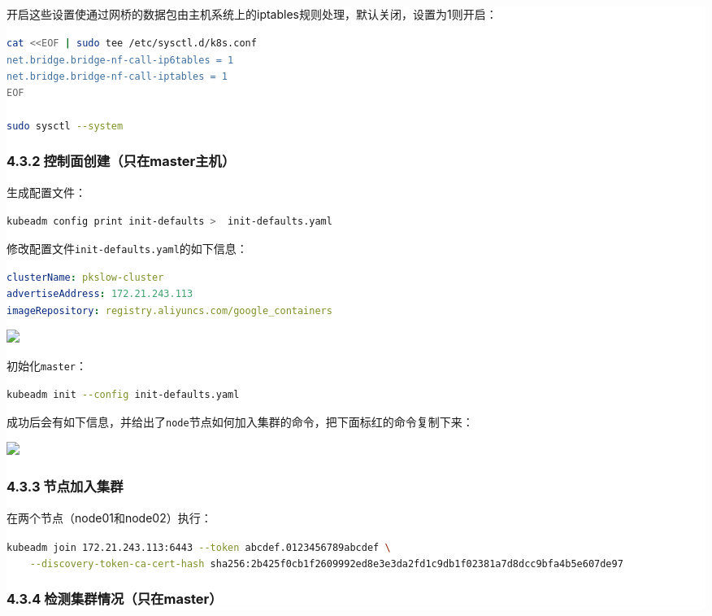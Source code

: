 

开启这些设置使通过网桥的数据包由主机系统上的iptables规则处理，默认关闭，设置为1则开启：

```bash
cat <<EOF | sudo tee /etc/sysctl.d/k8s.conf
net.bridge.bridge-nf-call-ip6tables = 1
net.bridge.bridge-nf-call-iptables = 1
EOF

sudo sysctl --system
```



### 4.3.2 控制面创建（只在master主机）

生成配置文件：

```bash
kubeadm config print init-defaults >  init-defaults.yaml
```

修改配置文件`init-defaults.yaml`的如下信息：

```yaml
clusterName: pkslow-cluster
advertiseAddress: 172.21.243.113
imageRepository: registry.aliyuncs.com/google_containers
```


![](https://pkslow.oss-cn-shenzhen.aliyuncs.com/images/2020/10/install-kubernetes-on-ubuntu-with-kubeadm.install-k8s-init.png)



初始化`master`：

```bash
kubeadm init --config init-defaults.yaml
```

成功后会有如下信息，并给出了`node`节点如何加入集群的命令，把下面标红的命令复制下来：

![](https://pkslow.oss-cn-shenzhen.aliyuncs.com/images/2020/10/install-kubernetes-on-ubuntu-with-kubeadm.install-k8s-init-OK.png)



### 4.3.3 节点加入集群

在两个节点（node01和node02）执行：

```bash
kubeadm join 172.21.243.113:6443 --token abcdef.0123456789abcdef \
    --discovery-token-ca-cert-hash sha256:2b425f0cb1f2609992ed8e3e3da2fd1c9db1f02381a7d8dcc9bfa4b5e607de97
```



### 4.3.4 检测集群情况（只在master）

